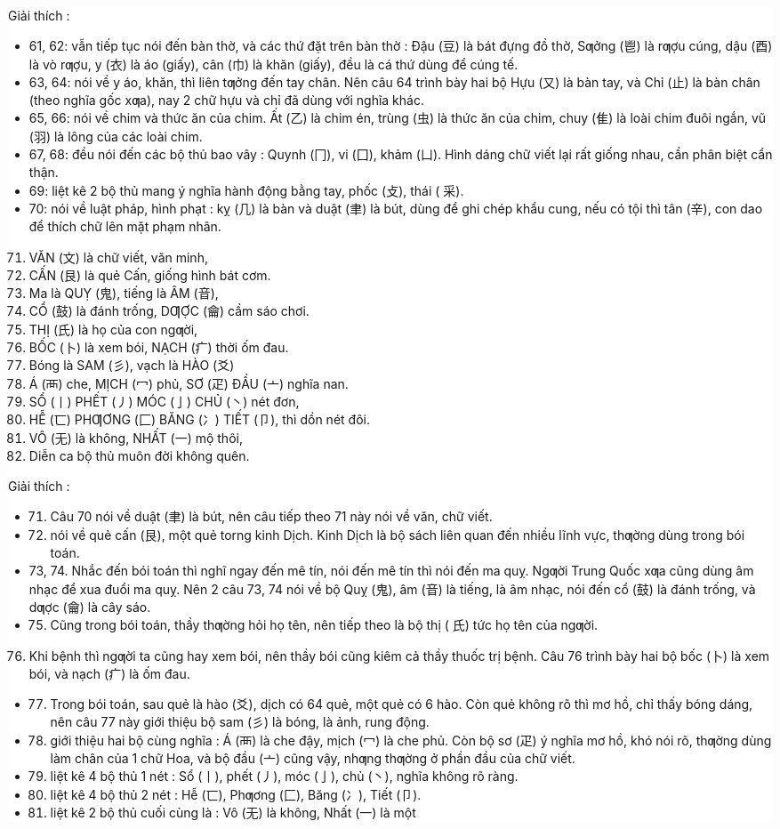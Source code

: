 Giải thích :

* 61, 62: vẫn tiếp tục nói đến bàn thờ, và các thứ đặt trên bàn thờ :
Đậu (豆) là bát đựng đồ thờ, Sƣởng (鬯) là rƣợu cúng, dậu (酉) là vò
rƣợu, y (衣) là áo (giấy), cân (巾) là khăn (giấy), đều là cá thứ dùng để
cúng tế.
* 63, 64: nói về y áo, khăn, thì liên tƣởng đến tay chân. Nên câu 64 trình
bày hai bộ Hựu (又) là bàn tay, và Chỉ (止) là bàn chân (theo nghĩa gốc
xƣa), nay 2 chữ hựu và chỉ đã dùng với nghĩa khác.
* 65, 66: nói về chim và thức ăn của chim. Ất (乙) là chim én, trùng (虫)
là thức ăn của chim, chuy (隹) là loài chim đuôi ngắn, vũ (羽) là lông
của các loài chim.
* 67, 68: đều nói đến các bộ thủ bao vây : Quynh (冂), vi (囗), khảm (凵).
Hình dáng chữ viết lại rất giống nhau, cần phân biệt cẩn thận.
* 69: liệt kê 2 bộ thủ mang ý nghĩa hành động bằng tay, phốc (攴), thái (
采).
* 70: nói về luật pháp, hình phạt : kỵ (几) là bàn và duật (聿) là bút, dùng
để ghi chép khẩu cung, nếu có tội thì tân (辛), con dao để thích chữ lên
mặt phạm nhân.

71. VĂN (文) là chữ viết, văn minh,
72. CẤN (艮) là quẻ Cấn, giống hình bát cơm.
73. Ma là QUỴ (鬼), tiếng là ÂM (音),
74. CỔ (鼓) là đánh trống, DƢỢC (龠) cầm sáo chơi.
75. THỊ (氏) là họ của con ngƣời,
76. BỐC (卜) là xem bói, NẠCH (疒) thời ốm đau.
77. Bóng là SAM (彡), vạch là HÀO (爻)
78. Á (襾) che, MỊCH (冖) phủ, SƠ (疋) ĐẦU (亠) nghĩa nan.
79. SỔ (丨) PHẾT (丿) MÓC (亅) CHỦ (丶) nét đơn,
80. HỄ (匸) PHƢƠNG (匚) BĂNG (冫) TIẾT (卩), thì dồn nét đôi.
81. VÔ (无) là không, NHẤT (一) mộ thôi,
82. Diễn ca bộ thủ muôn đời không quên.

Giải thích :

* 71. Câu 70 nói về duật (聿) là bút, nên câu tiếp theo 71 này nói về văn,
chữ viết.
* 72. nói về quẻ cấn (艮), một quẻ torng kinh Dịch. Kinh Dịch là bộ sách
liên quan đến nhiều lĩnh vực, thƣờng dùng trong bói toán.
* 73, 74. Nhắc đến bói toán thì nghĩ ngay đến mê tín, nói đến mê tín thì
nói đến ma quỵ. Ngƣời Trung Quốc xƣa cũng dùng âm nhạc để xua đuổi 
ma quỵ. Nên 2 câu 73, 74 nói về bộ Quỵ (鬼), âm (音) là tiếng, là âm
nhạc, nói đến cổ (鼓) là đánh trống, và dƣợc (龠) là cây sáo.
* 75. Cũng trong bói toán, thầy thƣờng hỏi họ tên, nên tiếp theo là bộ thị (
氏) tức họ tên của ngƣời.
76. Khi bệnh thì ngƣời ta cũng hay xem bói, nên thầy bói cũng kiêm cả
thầy thuốc trị bệnh. Câu 76 trình bày hai bộ bốc (卜) là xem bói, và nạch
(疒) là ốm đau.
* 77. Trong bói toán, sau quẻ là hào (爻), dịch có 64 quẻ, một quẻ có 6
hào. Còn quẻ không rõ thì mơ hồ, chỉ thấy bóng dáng, nên câu 77 này
giới thiệu bộ sam (彡) là bóng, là ảnh, rung động.
* 78. giới thiệu hai bộ cùng nghĩa : Á (襾) là che đậy, mịch (冖) là che
phủ. Còn bộ sơ (疋) ý nghĩa mơ hồ, khó nói rõ, thƣờng dùng làm chân
của 1 chữ Hoa, và bộ đầu (亠) cũng vậy, nhƣng thƣờng ở phần đầu của
chữ viết.
* 79. liệt kê 4 bộ thủ 1 nét : Sổ (丨), phết (丿), móc (亅), chủ (丶), nghĩa
không rõ ràng.
* 80. liệt kê 4 bộ thủ 2 nét : Hễ (匸), Phƣơng (匚), Băng (冫), Tiết (卩).
* 81. liệt kê 2 bộ thủ cuối cùng là : Vô (无) là không, Nhất (一) là một
